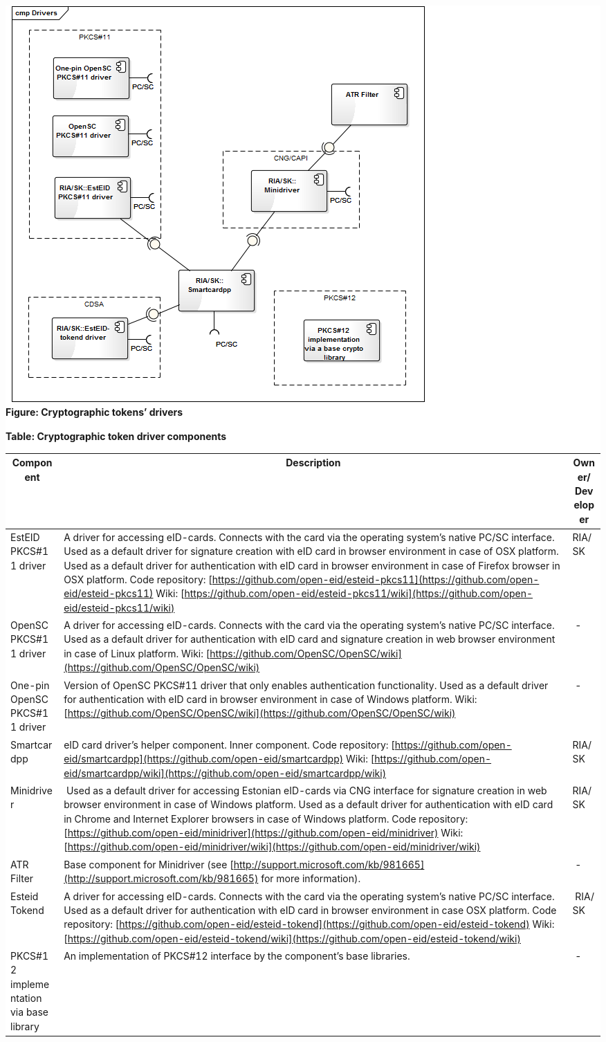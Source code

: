   ![](index_files/drivers.png)  
**Figure: Cryptographic tokens’ drivers**

**Table: Cryptographic token driver components**

| Component | Description | Owner/ Developer |
| - | - | - |
| EstEID PKCS#11 driver | A driver for accessing eID-cards. Connects with the card via the operating system’s native PC/SC interface. Used as a default driver for signature creation with eID card in browser environment in case of OSX platform. Used as a default driver for authentication with eID card in browser environment in case of Firefox browser in OSX platform. Code repository: [https://github.com/open-eid/esteid-pkcs11](https://github.com/open-eid/esteid-pkcs11) Wiki: [https://github.com/open-eid/esteid-pkcs11/wiki](https://github.com/open-eid/esteid-pkcs11/wiki) | RIA/SK |
| OpenSC PKCS#11 driver | A driver for accessing eID-cards. Connects with the card via the operating system’s native PC/SC interface. Used as a default driver for authentication with eID card and signature creation in web browser environment in case of Linux platform. Wiki: [https://github.com/OpenSC/OpenSC/wiki](https://github.com/OpenSC/OpenSC/wiki) |  - |
| One-pin OpenSC PKCS#11 driver | Version of OpenSC PKCS#11 driver that only enables authentication functionality. Used as a default driver for authentication with eID card in browser environment in case of Windows platform. Wiki: [https://github.com/OpenSC/OpenSC/wiki](https://github.com/OpenSC/OpenSC/wiki) |  - |
| Smartcardpp | eID card driver’s helper component. Inner component. Code repository: [https://github.com/open-eid/smartcardpp](https://github.com/open-eid/smartcardpp) Wiki: [https://github.com/open-eid/smartcardpp/wiki](https://github.com/open-eid/smartcardpp/wiki) | RIA/SK |
| Minidriver |  Used as a default driver for accessing Estonian eID-cards via CNG interface for signature creation in web browser environment in case of Windows platform. Used as a default driver for authentication with eID card in Chrome and Internet Explorer browsers in case of Windows platform. Code repository: [https://github.com/open-eid/minidriver](https://github.com/open-eid/minidriver) Wiki: [https://github.com/open-eid/minidriver/wiki](https://github.com/open-eid/minidriver/wiki) | RIA/SK |
| ATR Filter | Base component for Minidriver (see [http://support.microsoft.com/kb/981665](http://support.microsoft.com/kb/981665) for more information). |  - |
| Esteid Tokend | A driver for accessing eID-cards. Connects with the card via the operating system’s native PC/SC interface. Used as a default driver for authentication with eID card in browser environment in case OSX platform. Code repository: [https://github.com/open-eid/esteid-tokend](https://github.com/open-eid/esteid-tokend) Wiki: [https://github.com/open-eid/esteid-tokend/wiki](https://github.com/open-eid/esteid-tokend/wiki)   |  RIA/SK |
| PKCS#12 implementation via base library | An implementation of PKCS#12 interface by the component’s base libraries. |  - |
